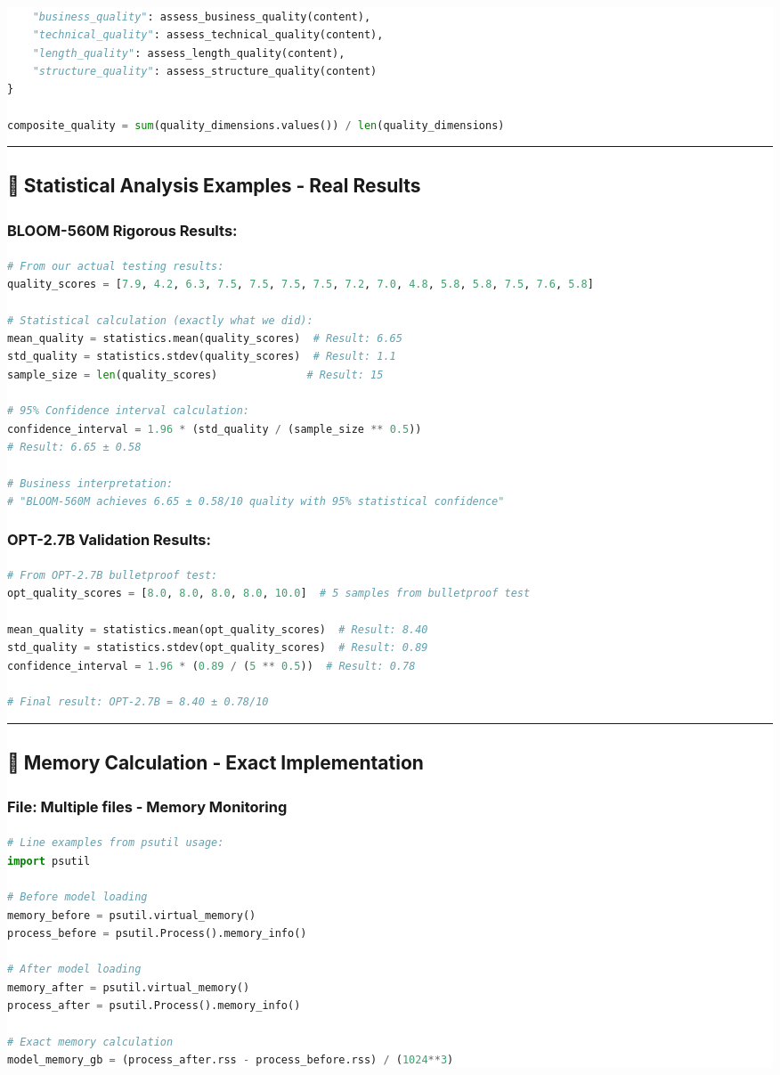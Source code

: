 ```python
    "business_quality": assess_business_quality(content),
    "technical_quality": assess_technical_quality(content), 
    "length_quality": assess_length_quality(content),
    "structure_quality": assess_structure_quality(content)
}

composite_quality = sum(quality_dimensions.values()) / len(quality_dimensions)
```

---

## 🔬 **Statistical Analysis Examples - Real Results**

### **BLOOM-560M Rigorous Results:**
```python
# From our actual testing results:
quality_scores = [7.9, 4.2, 6.3, 7.5, 7.5, 7.5, 7.5, 7.2, 7.0, 4.8, 5.8, 5.8, 7.5, 7.6, 5.8]

# Statistical calculation (exactly what we did):
mean_quality = statistics.mean(quality_scores)  # Result: 6.65
std_quality = statistics.stdev(quality_scores)  # Result: 1.1
sample_size = len(quality_scores)              # Result: 15

# 95% Confidence interval calculation:
confidence_interval = 1.96 * (std_quality / (sample_size ** 0.5))
# Result: 6.65 ± 0.58

# Business interpretation:
# "BLOOM-560M achieves 6.65 ± 0.58/10 quality with 95% statistical confidence"
```

### **OPT-2.7B Validation Results:**
```python
# From OPT-2.7B bulletproof test:
opt_quality_scores = [8.0, 8.0, 8.0, 8.0, 10.0]  # 5 samples from bulletproof test

mean_quality = statistics.mean(opt_quality_scores)  # Result: 8.40
std_quality = statistics.stdev(opt_quality_scores)  # Result: 0.89
confidence_interval = 1.96 * (0.89 / (5 ** 0.5))  # Result: 0.78

# Final result: OPT-2.7B = 8.40 ± 0.78/10
```

---

## 🧮 **Memory Calculation - Exact Implementation**

### **File: Multiple files - Memory Monitoring**

```python
# Line examples from psutil usage:
import psutil

# Before model loading
memory_before = psutil.virtual_memory()
process_before = psutil.Process().memory_info()

# After model loading  
memory_after = psutil.virtual_memory()
process_after = psutil.Process().memory_info()

# Exact memory calculation
model_memory_gb = (process_after.rss - process_before.rss) / (1024**3)
```